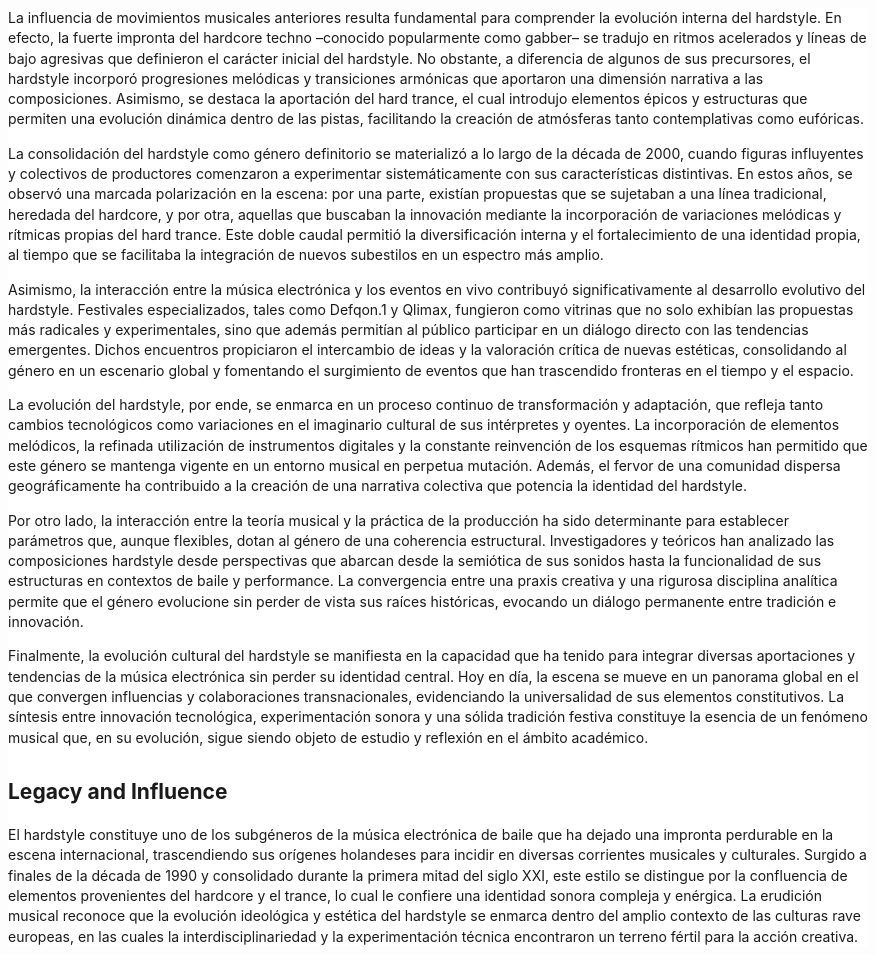 La influencia de movimientos musicales anteriores resulta fundamental para comprender la evolución interna del hardstyle. En efecto, la fuerte impronta del hardcore techno –conocido popularmente como gabber– se tradujo en ritmos acelerados y líneas de bajo agresivas que definieron el carácter inicial del hardstyle. No obstante, a diferencia de algunos de sus precursores, el hardstyle incorporó progresiones melódicas y transiciones armónicas que aportaron una dimensión narrativa a las composiciones. Asimismo, se destaca la aportación del hard trance, el cual introdujo elementos épicos y estructuras que permiten una evolución dinámica dentro de las pistas, facilitando la creación de atmósferas tanto contemplativas como eufóricas.

La consolidación del hardstyle como género definitorio se materializó a lo largo de la década de 2000, cuando figuras influyentes y colectivos de productores comenzaron a experimentar sistemáticamente con sus características distintivas. En estos años, se observó una marcada polarización en la escena: por una parte, existían propuestas que se sujetaban a una línea tradicional, heredada del hardcore, y por otra, aquellas que buscaban la innovación mediante la incorporación de variaciones melódicas y rítmicas propias del hard trance. Este doble caudal permitió la diversificación interna y el fortalecimiento de una identidad propia, al tiempo que se facilitaba la integración de nuevos subestilos en un espectro más amplio.

Asimismo, la interacción entre la música electrónica y los eventos en vivo contribuyó significativamente al desarrollo evolutivo del hardstyle. Festivales especializados, tales como Defqon.1 y Qlimax, fungieron como vitrinas que no solo exhibían las propuestas más radicales y experimentales, sino que además permitían al público participar en un diálogo directo con las tendencias emergentes. Dichos encuentros propiciaron el intercambio de ideas y la valoración crítica de nuevas estéticas, consolidando al género en un escenario global y fomentando el surgimiento de eventos que han trascendido fronteras en el tiempo y el espacio.

La evolución del hardstyle, por ende, se enmarca en un proceso continuo de transformación y adaptación, que refleja tanto cambios tecnológicos como variaciones en el imaginario cultural de sus intérpretes y oyentes. La incorporación de elementos melódicos, la refinada utilización de instrumentos digitales y la constante reinvención de los esquemas rítmicos han permitido que este género se mantenga vigente en un entorno musical en perpetua mutación. Además, el fervor de una comunidad dispersa geográficamente ha contribuido a la creación de una narrativa colectiva que potencia la identidad del hardstyle.

Por otro lado, la interacción entre la teoría musical y la práctica de la producción ha sido determinante para establecer parámetros que, aunque flexibles, dotan al género de una coherencia estructural. Investigadores y teóricos han analizado las composiciones hardstyle desde perspectivas que abarcan desde la semiótica de sus sonidos hasta la funcionalidad de sus estructuras en contextos de baile y performance. La convergencia entre una praxis creativa y una rigurosa disciplina analítica permite que el género evolucione sin perder de vista sus raíces históricas, evocando un diálogo permanente entre tradición e innovación.

Finalmente, la evolución cultural del hardstyle se manifiesta en la capacidad que ha tenido para integrar diversas aportaciones y tendencias de la música electrónica sin perder su identidad central. Hoy en día, la escena se mueve en un panorama global en el que convergen influencias y colaboraciones transnacionales, evidenciando la universalidad de sus elementos constitutivos. La síntesis entre innovación tecnológica, experimentación sonora y una sólida tradición festiva constituye la esencia de un fenómeno musical que, en su evolución, sigue siendo objeto de estudio y reflexión en el ámbito académico.

## Legacy and Influence

El hardstyle constituye uno de los subgéneros de la música electrónica de baile que ha dejado una impronta perdurable en la escena internacional, trascendiendo sus orígenes holandeses para incidir en diversas corrientes musicales y culturales. Surgido a finales de la década de 1990 y consolidado durante la primera mitad del siglo XXI, este estilo se distingue por la confluencia de elementos provenientes del hardcore y el trance, lo cual le confiere una identidad sonora compleja y enérgica. La erudición musical reconoce que la evolución ideológica y estética del hardstyle se enmarca dentro del amplio contexto de las culturas rave europeas, en las cuales la interdisciplinariedad y la experimentación técnica encontraron un terreno fértil para la acción creativa.
